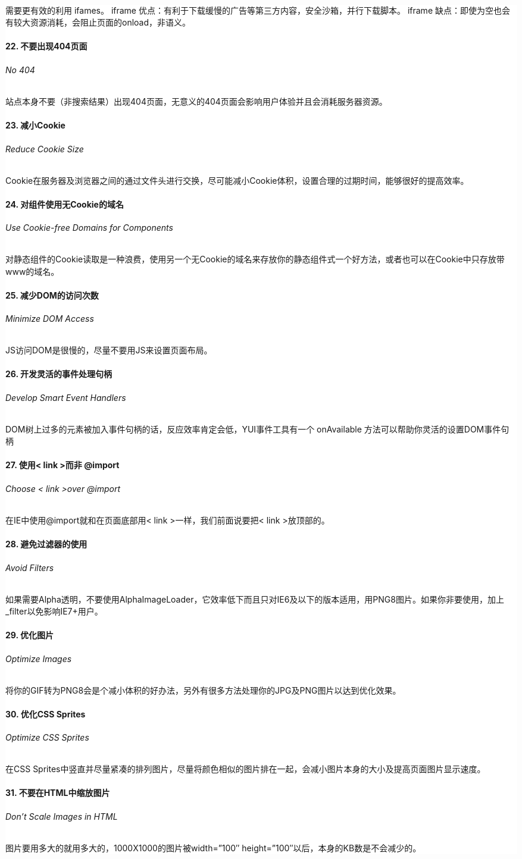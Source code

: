 需要更有效的利用 ifames。
iframe 优点：有利于下载缓慢的广告等第三方内容，安全沙箱，并行下载脚本。
iframe 缺点：即使为空也会有较大资源消耗，会阻止页面的onload，非语义。

#### 22. 不要出现404页面
###### *No 404*

站点本身不要（非搜索结果）出现404页面，无意义的404页面会影响用户体验并且会消耗服务器资源。

#### 23. 减小Cookie
###### *Reduce Cookie Size*

Cookie在服务器及浏览器之间的通过文件头进行交换，尽可能减小Cookie体积，设置合理的过期时间，能够很好的提高效率。

#### 24. 对组件使用无Cookie的域名
###### *Use Cookie-free Domains for Components*

对静态组件的Cookie读取是一种浪费，使用另一个无Cookie的域名来存放你的静态组件式一个好方法，或者也可以在Cookie中只存放带www的域名。

#### 25. 减少DOM的访问次数
######  *Minimize DOM Access*

JS访问DOM是很慢的，尽量不要用JS来设置页面布局。

#### 26. 开发灵活的事件处理句柄
###### *Develop Smart Event Handlers*

DOM树上过多的元素被加入事件句柄的话，反应效率肯定会低，YUI事件工具有一个 onAvailable 方法可以帮助你灵活的设置DOM事件句柄

#### 27.  使用< link >而非 @import
###### *Choose < link >over @import*

在IE中使用@import就和在页面底部用< link >一样，我们前面说要把< link >放顶部的。


#### 28. 避免过滤器的使用
###### *Avoid Filters*

如果需要Alpha透明，不要使用AlphaImageLoader，它效率低下而且只对IE6及以下的版本适用，用PNG8图片。如果你非要使用，加上_filter以免影响IE7+用户。

#### 29. 优化图片
###### *Optimize Images*

将你的GIF转为PNG8会是个减小体积的好办法，另外有很多方法处理你的JPG及PNG图片以达到优化效果。

#### 30. 优化CSS Sprites
###### *Optimize CSS Sprites*

在CSS Sprites中竖直并尽量紧凑的排列图片，尽量将颜色相似的图片排在一起，会减小图片本身的大小及提高页面图片显示速度。

#### 31. 不要在HTML中缩放图片
###### *Don’t Scale Images in HTML*

图片要用多大的就用多大的，1000X1000的图片被width=”100″ height=”100″以后，本身的KB数是不会减少的。
